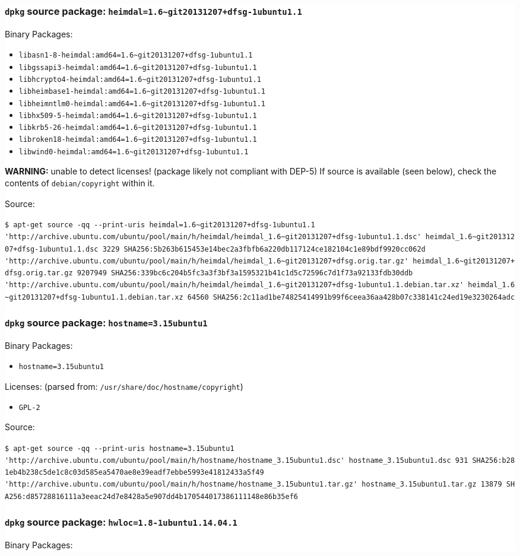### `dpkg` source package: `heimdal=1.6~git20131207+dfsg-1ubuntu1.1`

Binary Packages:

- `libasn1-8-heimdal:amd64=1.6~git20131207+dfsg-1ubuntu1.1`
- `libgssapi3-heimdal:amd64=1.6~git20131207+dfsg-1ubuntu1.1`
- `libhcrypto4-heimdal:amd64=1.6~git20131207+dfsg-1ubuntu1.1`
- `libheimbase1-heimdal:amd64=1.6~git20131207+dfsg-1ubuntu1.1`
- `libheimntlm0-heimdal:amd64=1.6~git20131207+dfsg-1ubuntu1.1`
- `libhx509-5-heimdal:amd64=1.6~git20131207+dfsg-1ubuntu1.1`
- `libkrb5-26-heimdal:amd64=1.6~git20131207+dfsg-1ubuntu1.1`
- `libroken18-heimdal:amd64=1.6~git20131207+dfsg-1ubuntu1.1`
- `libwind0-heimdal:amd64=1.6~git20131207+dfsg-1ubuntu1.1`

**WARNING:** unable to detect licenses! (package likely not compliant with DEP-5)
  If source is available (seen below), check the contents of `debian/copyright` within it.


Source:

```console
$ apt-get source -qq --print-uris heimdal=1.6~git20131207+dfsg-1ubuntu1.1
'http://archive.ubuntu.com/ubuntu/pool/main/h/heimdal/heimdal_1.6~git20131207+dfsg-1ubuntu1.1.dsc' heimdal_1.6~git20131207+dfsg-1ubuntu1.1.dsc 3229 SHA256:5b263b615453e14bec2a3fbfb6a220db117124ce182104c1e89bdf9920cc062d
'http://archive.ubuntu.com/ubuntu/pool/main/h/heimdal/heimdal_1.6~git20131207+dfsg.orig.tar.gz' heimdal_1.6~git20131207+dfsg.orig.tar.gz 9207949 SHA256:339bc6c204b5fc3a3f3bf3a1595321b41c1d5c72596c7d1f73a92133fdb30ddb
'http://archive.ubuntu.com/ubuntu/pool/main/h/heimdal/heimdal_1.6~git20131207+dfsg-1ubuntu1.1.debian.tar.xz' heimdal_1.6~git20131207+dfsg-1ubuntu1.1.debian.tar.xz 64560 SHA256:2c11ad1be74825414991b99f6ceea36aa428b07c338141c24ed19e3230264adc
```

### `dpkg` source package: `hostname=3.15ubuntu1`

Binary Packages:

- `hostname=3.15ubuntu1`

Licenses: (parsed from: `/usr/share/doc/hostname/copyright`)

- `GPL-2`

Source:

```console
$ apt-get source -qq --print-uris hostname=3.15ubuntu1
'http://archive.ubuntu.com/ubuntu/pool/main/h/hostname/hostname_3.15ubuntu1.dsc' hostname_3.15ubuntu1.dsc 931 SHA256:b281eb4b238c5de1c8c03d585ea5470ae8e39eadf7ebbe5993e41812433a5f49
'http://archive.ubuntu.com/ubuntu/pool/main/h/hostname/hostname_3.15ubuntu1.tar.gz' hostname_3.15ubuntu1.tar.gz 13879 SHA256:d85728816111a3eeac24d7e8428a5e907dd4b170544017386111148e86b35ef6
```

### `dpkg` source package: `hwloc=1.8-1ubuntu1.14.04.1`

Binary Packages:
